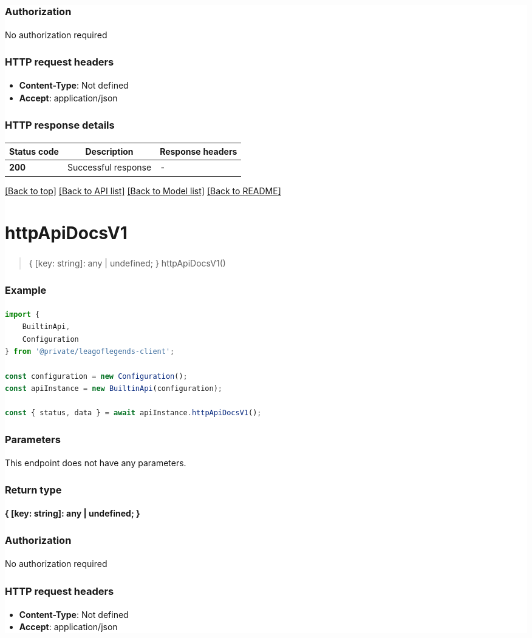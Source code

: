 ### Authorization

No authorization required

### HTTP request headers

 - **Content-Type**: Not defined
 - **Accept**: application/json


### HTTP response details
| Status code | Description | Response headers |
|-------------|-------------|------------------|
|**200** | Successful response |  -  |

[[Back to top]](#) [[Back to API list]](../README.md#documentation-for-api-endpoints) [[Back to Model list]](../README.md#documentation-for-models) [[Back to README]](../README.md)

# **httpApiDocsV1**
> { [key: string]: any | undefined; } httpApiDocsV1()


### Example

```typescript
import {
    BuiltinApi,
    Configuration
} from '@private/leagoflegends-client';

const configuration = new Configuration();
const apiInstance = new BuiltinApi(configuration);

const { status, data } = await apiInstance.httpApiDocsV1();
```

### Parameters
This endpoint does not have any parameters.


### Return type

**{ [key: string]: any | undefined; }**

### Authorization

No authorization required

### HTTP request headers

 - **Content-Type**: Not defined
 - **Accept**: application/json
